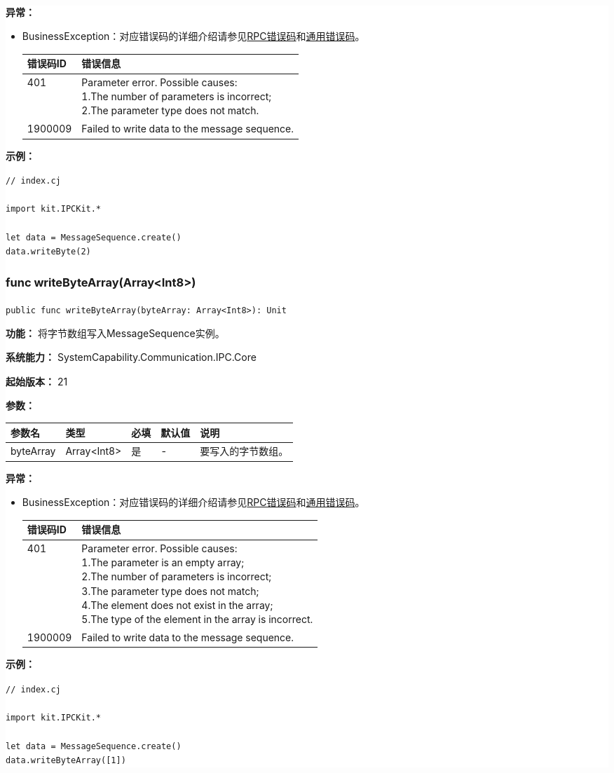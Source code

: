**异常：**

- BusinessException：对应错误码的详细介绍请参见[RPC错误码](../../errorcodes/cj-errorcode-rpc.md)和[通用错误码](../../errorcodes/cj-errorcode-universal.md)。

  |错误码ID|错误信息|
  |:---|:---|
  |401|Parameter error. Possible causes:<br>1.The number of parameters is incorrect;<br>2.The parameter type does not match.|
  |1900009|Failed to write data to the message sequence.|

**示例：**



```cangjie
// index.cj

import kit.IPCKit.*

let data = MessageSequence.create()
data.writeByte(2)
```

### func writeByteArray(Array\<Int8>)

```cangjie
public func writeByteArray(byteArray: Array<Int8>): Unit
```

**功能：** 将字节数组写入MessageSequence实例。

**系统能力：** SystemCapability.Communication.IPC.Core

**起始版本：** 21

**参数：**

|参数名|类型|必填|默认值|说明|
|:---|:---|:---|:---|:---|
|byteArray|Array\<Int8>|是|-|要写入的字节数组。|

**异常：**

- BusinessException：对应错误码的详细介绍请参见[RPC错误码](../../errorcodes/cj-errorcode-rpc.md)和[通用错误码](../../errorcodes/cj-errorcode-universal.md)。

  |错误码ID|错误信息|
  |:---|:---|
  |401|Parameter error. Possible causes:<br>1.The parameter is an empty array;<br>2.The number of parameters is incorrect;<br>3.The parameter type does not match;<br>4.The element does not exist in the array;<br>5.The type of the element in the array is incorrect.|
  |1900009|Failed to write data to the message sequence.|

**示例：**



```cangjie
// index.cj

import kit.IPCKit.*

let data = MessageSequence.create()
data.writeByteArray([1])
```

